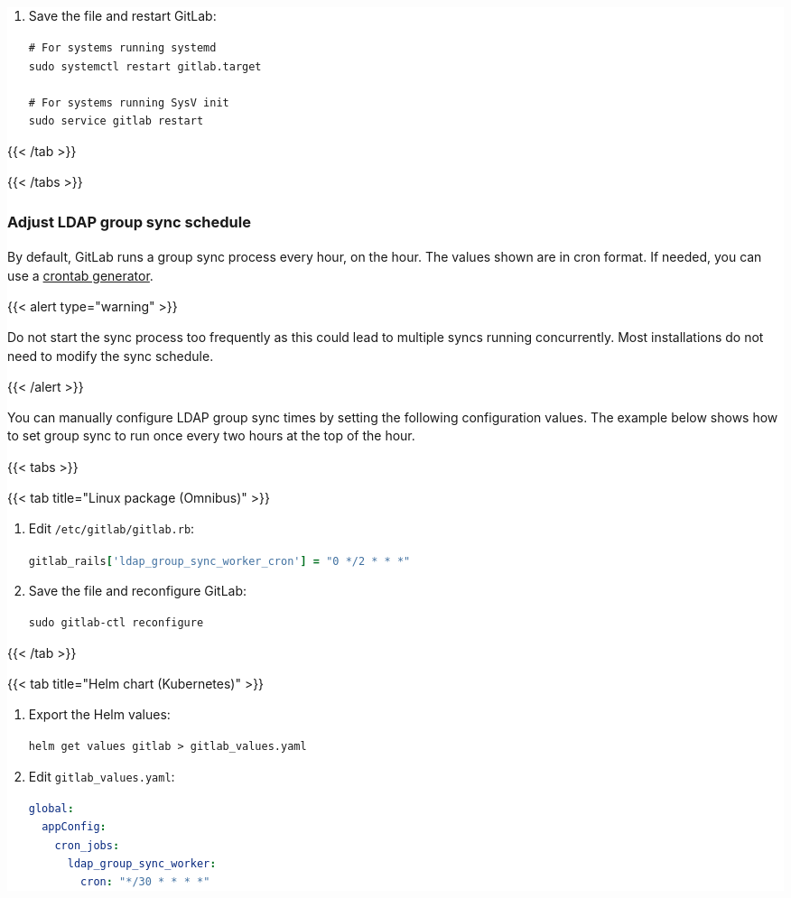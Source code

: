 1. Save the file and restart GitLab:

   ```shell
   # For systems running systemd
   sudo systemctl restart gitlab.target

   # For systems running SysV init
   sudo service gitlab restart
   ```

{{< /tab >}}

{{< /tabs >}}

### Adjust LDAP group sync schedule

By default, GitLab runs a group sync process every hour, on the hour.
The values shown are in cron format. If needed, you can use a
[crontab generator](https://it-tools.tech/crontab-generator).

{{< alert type="warning" >}}

Do not start the sync process too frequently as this could lead to multiple syncs running concurrently. Most installations do not need to modify the sync schedule.

{{< /alert >}}

You can manually configure LDAP group sync times by setting the
following configuration values. The example below shows how to set group
sync to run once every two hours at the top of the hour.

{{< tabs >}}

{{< tab title="Linux package (Omnibus)" >}}

1. Edit `/etc/gitlab/gitlab.rb`:

   ```ruby
   gitlab_rails['ldap_group_sync_worker_cron'] = "0 */2 * * *"
   ```

1. Save the file and reconfigure GitLab:

   ```shell
   sudo gitlab-ctl reconfigure
   ```

{{< /tab >}}

{{< tab title="Helm chart (Kubernetes)" >}}

1. Export the Helm values:

   ```shell
   helm get values gitlab > gitlab_values.yaml
   ```

1. Edit `gitlab_values.yaml`:

   ```yaml
   global:
     appConfig:
       cron_jobs:
         ldap_group_sync_worker:
           cron: "*/30 * * * *"
   ```
